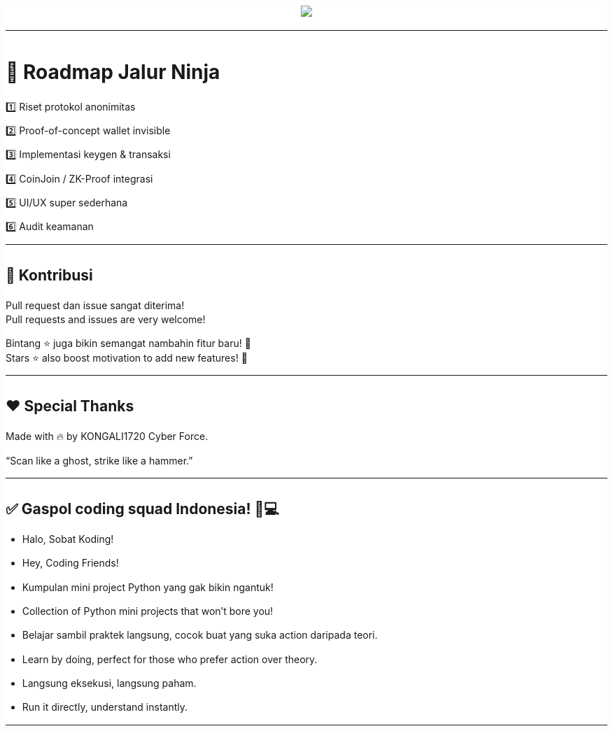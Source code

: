 
<p align="center">
  <img src="https://media.giphy.com/media/v1.Y2lkPTc5MGI3NjExaXpyaW9seHEycWFzM3Jnc3dxdzQ4M2psdnBqYXRvODNnOWdhanNtcCZlcD12MV9naWZzX3NlYXJjaCZjdD1n/8L0Pky6C83SzkzU55a/giphy.gif" width="300"/>
</p>

---

# 🧭 Roadmap Jalur Ninja

 1️⃣ Riset protokol anonimitas
 
 2️⃣ Proof-of-concept wallet invisible
 
 3️⃣ Implementasi keygen & transaksi
 
 4️⃣ CoinJoin / ZK-Proof integrasi
 
 5️⃣ UI/UX super sederhana
 
 6️⃣ Audit keamanan

---

## 🤝 Kontribusi

Pull request dan issue sangat diterima!  
Pull requests and issues are very welcome!  

Bintang ⭐ juga bikin semangat nambahin fitur baru! 💪  
Stars ⭐ also boost motivation to add new features! 💪

---

## ❤️ Special Thanks

Made with 🔥 by KONGALI1720 Cyber Force.  

“Scan like a ghost, strike like a hammer.”  

---

## ✅ Gaspol coding squad Indonesia! 🚀💻

- Halo, Sobat Koding!  
- Hey, Coding Friends!

- Kumpulan mini project Python yang gak bikin ngantuk!  
- Collection of Python mini projects that won’t bore you!

- Belajar sambil praktek langsung, cocok buat yang suka action daripada teori.  
- Learn by doing, perfect for those who prefer action over theory.

- Langsung eksekusi, langsung paham.  
- Run it directly, understand instantly.

---
